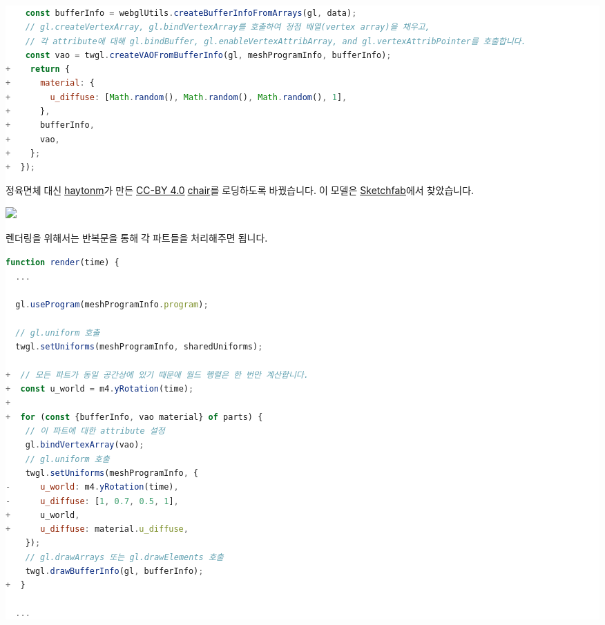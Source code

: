 ```js
    const bufferInfo = webglUtils.createBufferInfoFromArrays(gl, data);
    // gl.createVertexArray, gl.bindVertexArray를 호출하여 정점 배열(vertex array)을 채우고,
    // 각 attribute에 대해 gl.bindBuffer, gl.enableVertexAttribArray, and gl.vertexAttribPointer를 호출합니다.
    const vao = twgl.createVAOFromBufferInfo(gl, meshProgramInfo, bufferInfo);
+    return {
+      material: {
+        u_diffuse: [Math.random(), Math.random(), Math.random(), 1],
+      },
+      bufferInfo,
+      vao,
+    };
+  });
```

정육면체 대신 [haytonm](https://sketchfab.com/haytonm)가 만든 [CC-BY 4.0](http://creativecommons.org/licenses/by/4.0/) [chair](https://sketchfab.com/3d-models/chair-aa2acddb218646a59ece132bf95aa558)를 로딩하도록 바꿨습니다.
이 모델은 [Sketchfab](https://sketchfab.com/)에서 찾았습니다.

<div class="webgl_center"><img src="../resources/models/chair/chair.jpg" style="width: 452px;"></div>

렌더링을 위해서는 반복문을 통해 각 파트들을 처리해주면 됩니다.

```js
function render(time) {
  ...

  gl.useProgram(meshProgramInfo.program);

  // gl.uniform 호출
  twgl.setUniforms(meshProgramInfo, sharedUniforms);

+  // 모든 파트가 동일 공간상에 있기 때문에 월드 행렬은 한 번만 계산합니다.
+  const u_world = m4.yRotation(time);
+
+  for (const {bufferInfo, vao material} of parts) {
    // 이 파트에 대한 attribute 설정
    gl.bindVertexArray(vao);
    // gl.uniform 호출
    twgl.setUniforms(meshProgramInfo, {
-      u_world: m4.yRotation(time),
-      u_diffuse: [1, 0.7, 0.5, 1],
+      u_world,
+      u_diffuse: material.u_diffuse,
    });
    // gl.drawArrays 또는 gl.drawElements 호출
    twgl.drawBufferInfo(gl, bufferInfo);
+  }

  ...
```
